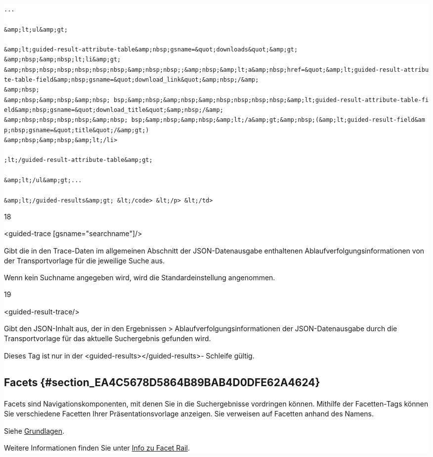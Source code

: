     ...
    
    &amp;lt;ul&amp;gt;
    
    &amp;lt;guided-result-attribute-table&amp;nbsp;gsname=&quot;downloads&quot;&amp;gt;
    &amp;nbsp;&amp;nbsp;lt;li&amp;gt;
    &amp;nbsp;nbsp;nbsp;nbsp;nbsp;nbsp;&amp;nbsp;nbsp;;&amp;nbsp;&amp;lt;a&amp;nbsp;href=&quot;&amp;lt;guided-result-attribute-table-field&amp;nbsp;gsname=&quot;download_link&quot;&amp;nbsp;/&amp;
    &amp;nbsp;
    &amp;nbsp;&amp;nbsp;&amp;nbsp; bsp;&amp;nbsp;&amp;nbsp;&amp;nbsp;nbsp;nbsp;nbsp;&amp;lt;guided-result-attribute-table-field&amp;nbsp;gsname=&quot;download_title&quot;&amp;nbsp;/&amp;
    &amp;nbsp;nbsp;nbsp;nbsp;&amp;nbsp; bsp;&amp;nbsp;&amp;nbsp;&amp;lt;/a&amp;gt;&amp;nbsp;(&amp;lt;guided-result-field&amp;nbsp;gsname=&quot;title&quot;/&amp;gt;)
    &amp;nbsp;&amp;nbsp;&amp;lt;/li>
    
    ;lt;/guided-result-attribute-table&amp;gt;
    
    &amp;lt;/ul&amp;gt;...
    
    &amp;lt;/guided-results&amp;gt; &lt;/code> &lt;/p> &lt;/td>
</tr> 
  <tr> 
   <td colname="col01"> <p>18 </p> </td> 
   <td colname="col1"> <p> 
     <!--NEW for S&P 8.17.0 release in October 2014--> <span class="codeph"> &lt;guided-trace [gsname="searchname"]/&gt; </span> </p> </td> 
   <td colname="col2"> <p>Gibt die in den Trace-Daten im allgemeinen Abschnitt der JSON-Datenausgabe enthaltenen Ablaufverfolgungsinformationen von der Transportvorlage für die jeweilige Suche aus. </p> <p>Wenn kein Suchname angegeben wird, wird <span class="codeph"> die Standardeinstellung </span> angenommen. </p> </td> 
  </tr> 
  <tr> 
   <td colname="col01"> <p>19 </p> </td> 
   <td colname="col1"> <p> 
     <!--NEW for S&P 8.17.0 release on October 30, 2014)--> <span class="codeph"> &lt;guided-result-trace/&gt; </span> </p> </td> 
   <td colname="col2"> <p>Gibt den JSON-Inhalt aus, der in den Ergebnissen &gt; Ablaufverfolgungsinformationen der JSON-Datenausgabe durch die Transportvorlage für das aktuelle Suchergebnis gefunden wird. </p> <p>Dieses Tag ist nur in der <span class="codeph"> &lt;guided-results&gt;&lt;/guided-results&gt;- </span> Schleife gültig. </p> </td> 
  </tr> 
 </tbody> 
</table>

## Facets {#section_EA4C5678D5864B89BAB4D0DFE62A4624}

Facets sind Navigationskomponenten, mit denen Sie in die Suchergebnisse vordringen können. Mithilfe der Facetten-Tags können Sie verschiedene Facetten Ihrer Präsentationsvorlage anzeigen. Sie verweisen auf Facetten anhand des Namens.

Siehe [Grundlagen](../c-about-design-menu/c-about-facets.md#concept_FA912B3B41EE493DB2F492D188457FF5).

Weitere Informationen finden Sie unter [Info zu Facet Rail](../c-about-design-menu/c-about-facet-rails.md#concept_1FDC8BCDFFC84A0889DA670F63D5F6DB).
